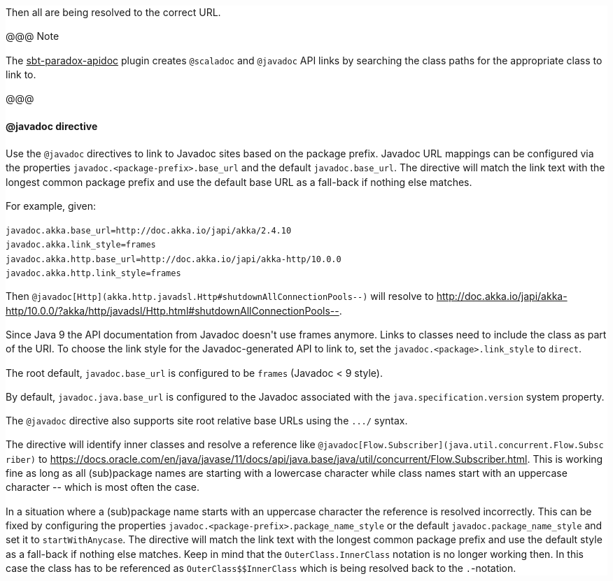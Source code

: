 Then all are being resolved to the correct URL.

@@@ Note

The [sbt-paradox-apidoc](https://github.com/lightbend/sbt-paradox-apidoc) plugin creates `@scaladoc` and `@javadoc` API links by searching the class paths for the appropriate class to link to.

@@@


#### @javadoc directive

Use the `@javadoc` directives to link to Javadoc sites based on the package
prefix. Javadoc URL mappings can be configured via the properties
`javadoc.<package-prefix>.base_url` and the default `javadoc.base_url`.
The directive will match the link text with the longest common package prefix
and use the default base URL as a fall-back if nothing else matches.

For example, given:

```
javadoc.akka.base_url=http://doc.akka.io/japi/akka/2.4.10
javadoc.akka.link_style=frames
javadoc.akka.http.base_url=http://doc.akka.io/japi/akka-http/10.0.0
javadoc.akka.http.link_style=frames
```

Then `@javadoc[Http](akka.http.javadsl.Http#shutdownAllConnectionPools--)` will resolve to
<http://doc.akka.io/japi/akka-http/10.0.0/?akka/http/javadsl/Http.html#shutdownAllConnectionPools-->.

Since Java 9 the API documentation from Javadoc doesn't use frames anymore. Links to classes
need to include the class as part of the URI. To choose the link style for the Javadoc-generated
API to link to, set the `javadoc.<package>.link_style` to `direct`.

The root default, `javadoc.base_url` is configured to be `frames` (Javadoc < 9 style).

By default, `javadoc.java.base_url` is configured to the Javadoc
associated with the `java.specification.version` system property.

The `@javadoc` directive also supports site root relative base URLs using the `.../` syntax.

The directive will identify inner classes and resolve a reference like
`@javadoc[Flow.Subscriber](java.util.concurrent.Flow.Subscriber)` to
<https://docs.oracle.com/en/java/javase/11/docs/api/java.base/java/util/concurrent/Flow.Subscriber.html>. 
This is working fine as long as all (sub)package names are starting with a lowercase
character while class names start with an uppercase character -- which is most often
the case.

In a situation where a (sub)package name starts with an uppercase character the
reference is resolved incorrectly. This can be fixed by configuring the properties
`javadoc.<package-prefix>.package_name_style` or the default 
`javadoc.package_name_style` and set it to `startWithAnycase`.
The directive will match the link text with the longest common package prefix
and use the default style as a fall-back if nothing else matches. Keep in mind
that the `OuterClass.InnerClass` notation is no longer working then. In this case
the class has to be referenced as `OuterClass$$InnerClass` which is being resolved
back to the `.`-notation.
